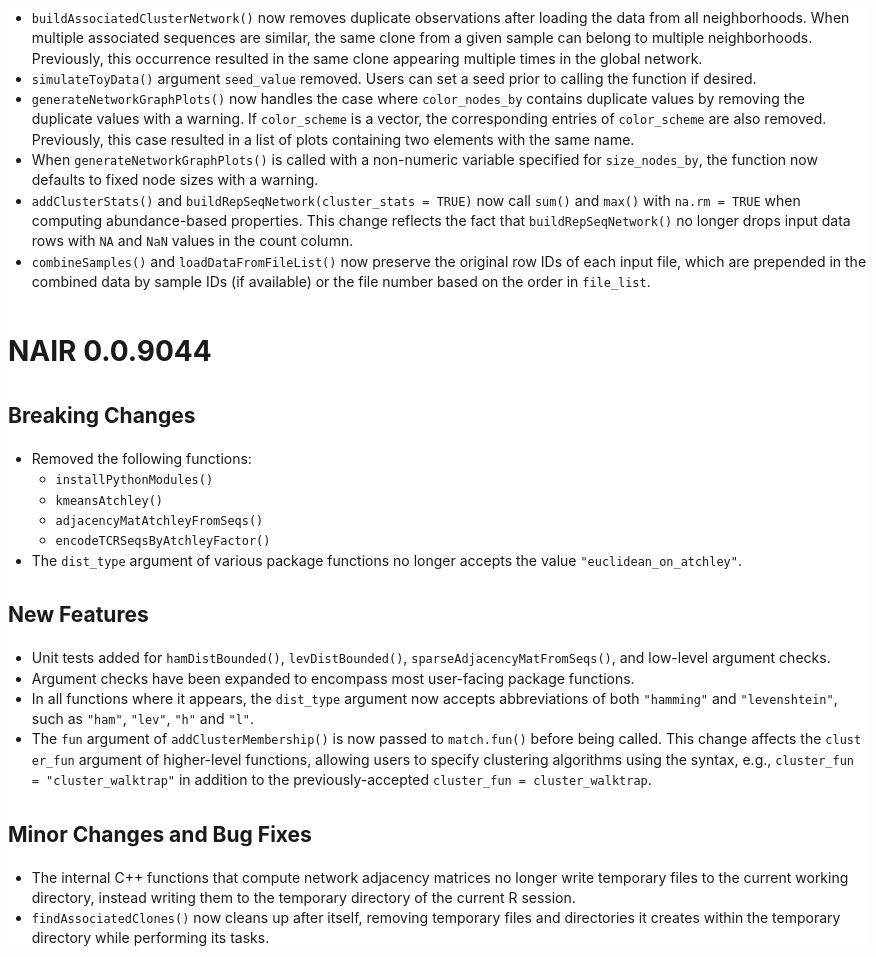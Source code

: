 * `buildAssociatedClusterNetwork()` now removes duplicate observations after loading the data from all neighborhoods. When multiple associated sequences are similar, the same clone from a given sample can belong to multiple neighborhoods. Previously, this occurrence resulted in the same clone appearing multiple times in the global network.
* `simulateToyData()` argument `seed_value` removed. Users can set a seed prior to calling the function if desired.
* `generateNetworkGraphPlots()` now handles the case where `color_nodes_by` contains duplicate values by removing the duplicate values with a warning. If `color_scheme` is a vector, the corresponding entries of `color_scheme` are also removed. Previously, this case resulted in a list of plots containing two elements with the same name.
* When `generateNetworkGraphPlots()` is called with a non-numeric variable specified for `size_nodes_by`, the function now defaults to fixed node sizes with a warning.
* `addClusterStats()` and `buildRepSeqNetwork(cluster_stats = TRUE)` now call `sum()` and `max()` with `na.rm = TRUE` when computing abundance-based properties. This change reflects the fact that `buildRepSeqNetwork()` no longer drops input data rows with `NA` and `NaN` values in the count column.
* `combineSamples()` and `loadDataFromFileList()` now preserve the original row IDs of each input file, which are prepended in the combined data by sample IDs (if available) or the file number based on the order in `file_list`.




# NAIR 0.0.9044

## Breaking Changes

* Removed the following functions:
    * `installPythonModules()`
    * `kmeansAtchley()`
    * `adjacencyMatAtchleyFromSeqs()`
    * `encodeTCRSeqsByAtchleyFactor()`
* The `dist_type` argument of various package functions no longer accepts the value `"euclidean_on_atchley"`.

## New Features

* Unit tests added for `hamDistBounded()`, `levDistBounded()`, `sparseAdjacencyMatFromSeqs()`, and low-level argument checks.
* Argument checks have been expanded to encompass most user-facing package functions.
* In all functions where it appears, the `dist_type` argument now accepts abbreviations of both `"hamming"` and `"levenshtein"`, such as `"ham"`, `"lev"`, `"h"` and `"l"`.
* The `fun` argument of `addClusterMembership()` is now passed to `match.fun()` before being called. This change affects the `cluster_fun` argument of higher-level functions, allowing users to specify clustering algorithms using the syntax, e.g., `cluster_fun = "cluster_walktrap"` in addition to the previously-accepted `cluster_fun = cluster_walktrap`.

## Minor Changes and Bug Fixes

* The internal C++ functions that compute network adjacency matrices no longer write temporary files to the current working directory, instead writing them to the temporary directory of the current R session.
* `findAssociatedClones()` now cleans up after itself, removing temporary files and directories it creates within the temporary directory while performing its tasks.
